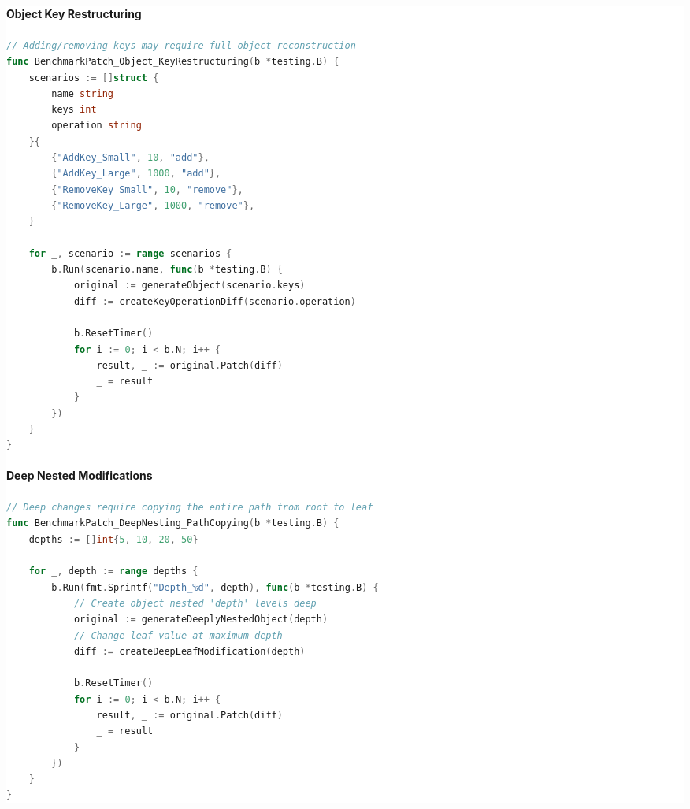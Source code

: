 #### **Object Key Restructuring**
```go
// Adding/removing keys may require full object reconstruction
func BenchmarkPatch_Object_KeyRestructuring(b *testing.B) {
    scenarios := []struct {
        name string
        keys int
        operation string
    }{
        {"AddKey_Small", 10, "add"},
        {"AddKey_Large", 1000, "add"},
        {"RemoveKey_Small", 10, "remove"},
        {"RemoveKey_Large", 1000, "remove"},
    }
    
    for _, scenario := range scenarios {
        b.Run(scenario.name, func(b *testing.B) {
            original := generateObject(scenario.keys)
            diff := createKeyOperationDiff(scenario.operation)
            
            b.ResetTimer()
            for i := 0; i < b.N; i++ {
                result, _ := original.Patch(diff)
                _ = result
            }
        })
    }
}
```

#### **Deep Nested Modifications**
```go
// Deep changes require copying the entire path from root to leaf
func BenchmarkPatch_DeepNesting_PathCopying(b *testing.B) {
    depths := []int{5, 10, 20, 50}
    
    for _, depth := range depths {
        b.Run(fmt.Sprintf("Depth_%d", depth), func(b *testing.B) {
            // Create object nested 'depth' levels deep
            original := generateDeeplyNestedObject(depth)
            // Change leaf value at maximum depth
            diff := createDeepLeafModification(depth)
            
            b.ResetTimer()
            for i := 0; i < b.N; i++ {
                result, _ := original.Patch(diff)
                _ = result
            }
        })
    }
}
```
